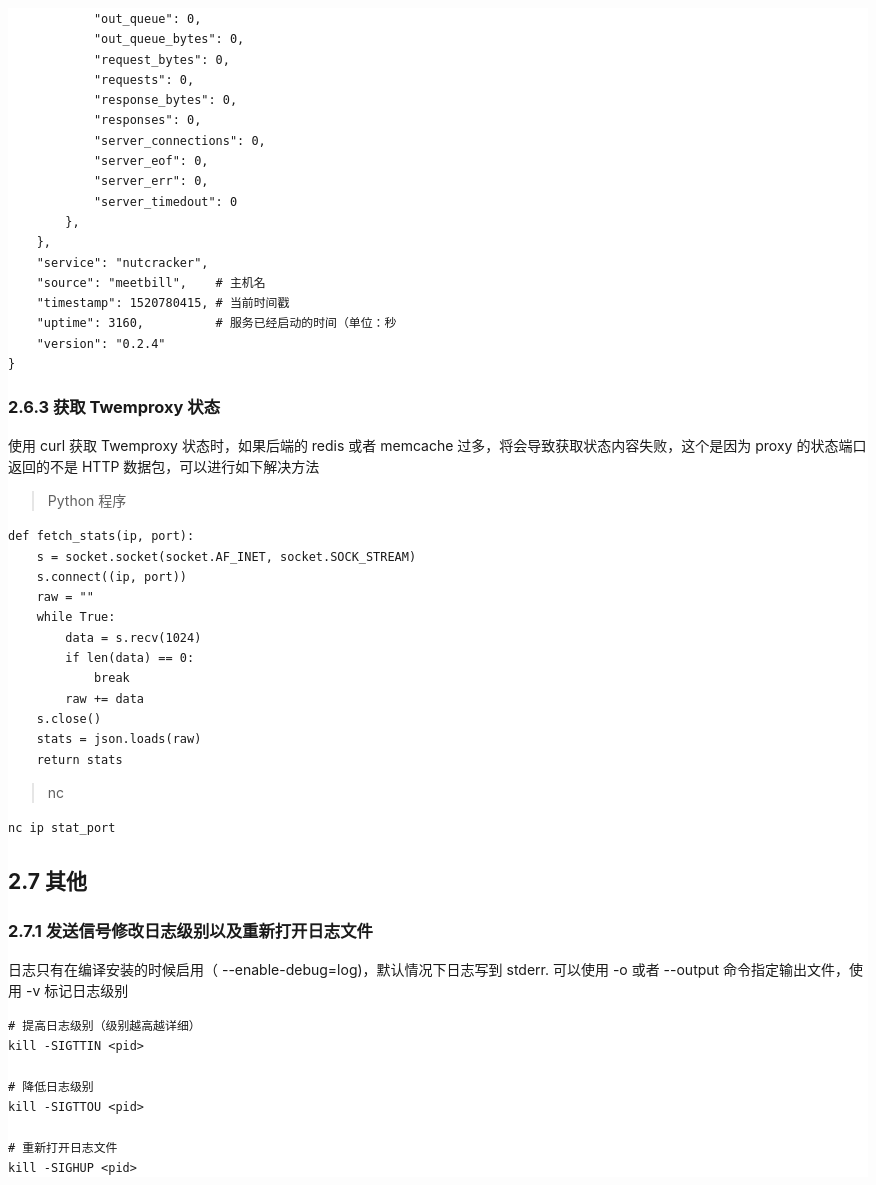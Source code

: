 ```
            "out_queue": 0,
            "out_queue_bytes": 0,
            "request_bytes": 0,
            "requests": 0,
            "response_bytes": 0,
            "responses": 0,
            "server_connections": 0,
            "server_eof": 0,
            "server_err": 0,
            "server_timedout": 0
        },
    },
    "service": "nutcracker",
    "source": "meetbill",    # 主机名
    "timestamp": 1520780415, # 当前时间戳
    "uptime": 3160,          # 服务已经启动的时间（单位：秒
    "version": "0.2.4"
}
```
### 2.6.3 获取 Twemproxy 状态

使用 curl 获取 Twemproxy 状态时，如果后端的 redis 或者 memcache 过多，将会导致获取状态内容失败，这个是因为 proxy 的状态端口返回的不是 HTTP 数据包，可以进行如下解决方法

> Python 程序
```
def fetch_stats(ip, port):
    s = socket.socket(socket.AF_INET, socket.SOCK_STREAM)
    s.connect((ip, port))
    raw = ""
    while True:
        data = s.recv(1024)
        if len(data) == 0:
            break
        raw += data
    s.close()
    stats = json.loads(raw)
    return stats
```

> nc
```
nc ip stat_port
```
## 2.7 其他

### 2.7.1 发送信号修改日志级别以及重新打开日志文件

日志只有在编译安装的时候启用（ --enable-debug=log)，默认情况下日志写到 stderr. 可以使用 -o 或者 --output 命令指定输出文件，使用 -v 标记日志级别

```
# 提高日志级别（级别越高越详细）
kill -SIGTTIN <pid>

# 降低日志级别
kill -SIGTTOU <pid>

# 重新打开日志文件
kill -SIGHUP <pid>
```
